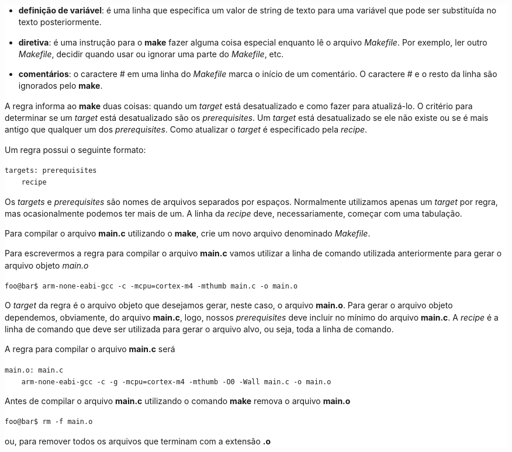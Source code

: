 * **definição de variável**: é uma linha que especifica um valor de string de
texto para uma variável que pode ser substituída no texto posteriormente.

* **diretiva**: é uma instrução para o **make** fazer alguma coisa especial
enquanto lê o arquivo *Makefile*. Por exemplo, ler outro *Makefile*, decidir
quando usar ou ignorar uma parte do *Makefile*, etc.

* **comentários**: o caractere # em uma linha do *Makefile* marca o início de
um comentário. O caractere # e o resto da linha são ignorados pelo **make**.

A regra informa ao **make** duas coisas: quando um *target* está desatualizado
e como fazer para atualizá-lo. O critério para determinar se um *target* está
desatualizado são os *prerequisites*. Um *target* está desatualizado se ele não
existe ou se é mais antigo que qualquer um dos *prerequisites*. Como atualizar
o *target* é especificado pela *recipe*.

Um regra possui o seguinte formato:

```mak
targets: prerequisites
	recipe
```

Os *targets* e *prerequisites* são nomes de arquivos separados por espaços.
Normalmente utilizamos apenas um *target* por regra, mas ocasionalmente podemos
ter mais de um. A linha da *recipe* deve, necessariamente, começar com uma
tabulação.

Para compilar o arquivo **main.c** utilizando o **make**, crie um novo arquivo
denominado *Makefile*.

Para escrevermos a regra para compilar o arquivo **main.c** vamos utilizar a
linha de comando utilizada anteriormente para gerar o arquivo objeto *main.o*

```console
foo@bar$ arm-none-eabi-gcc -c -mcpu=cortex-m4 -mthumb main.c -o main.o
```

O *target* da regra é o arquivo objeto que desejamos gerar, neste caso, o
arquivo **main.o**. Para gerar o arquivo objeto dependemos, obviamente, do
arquivo **main.c**, logo, nossos *prerequisites* deve incluir no mínimo do
arquivo **main.c**. A *recipe* é a linha de comando que deve ser utilizada
para gerar o arquivo alvo, ou seja, toda a linha de comando.

A regra para compilar o arquivo **main.c** será

```mak
main.o: main.c
	arm-none-eabi-gcc -c -g -mcpu=cortex-m4 -mthumb -O0 -Wall main.c -o main.o
```

Antes de compilar o arquivo **main.c** utilizando o comando **make** remova o
arquivo **main.o**

```console
foo@bar$ rm -f main.o
```

ou, para remover todos os arquivos que terminam com a extensão **.o**
